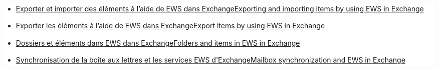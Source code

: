 
- [<span data-ttu-id="45c4d-163">Exporter et importer des éléments à l’aide de EWS dans Exchange</span><span class="sxs-lookup"><span data-stu-id="45c4d-163">Exporting and importing items by using EWS in Exchange</span></span>](exporting-and-importing-items-by-using-ews-in-exchange.md)
    
- [<span data-ttu-id="45c4d-164">Exporter les éléments à l’aide de EWS dans Exchange</span><span class="sxs-lookup"><span data-stu-id="45c4d-164">Export items by using EWS in Exchange</span></span>](how-to-export-items-by-using-ews-in-exchange.md)
    
- [<span data-ttu-id="45c4d-165">Dossiers et éléments dans EWS dans Exchange</span><span class="sxs-lookup"><span data-stu-id="45c4d-165">Folders and items in EWS in Exchange</span></span>](folders-and-items-in-ews-in-exchange.md)
    
- [<span data-ttu-id="45c4d-166">Synchronisation de la boîte aux lettres et les services EWS d'Exchange</span><span class="sxs-lookup"><span data-stu-id="45c4d-166">Mailbox synchronization and EWS in Exchange</span></span>](mailbox-synchronization-and-ews-in-exchange.md)
    

